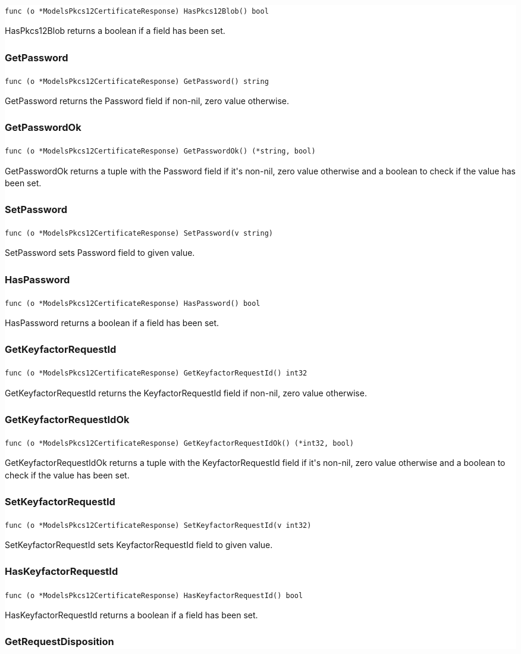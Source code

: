 `func (o *ModelsPkcs12CertificateResponse) HasPkcs12Blob() bool`

HasPkcs12Blob returns a boolean if a field has been set.

### GetPassword

`func (o *ModelsPkcs12CertificateResponse) GetPassword() string`

GetPassword returns the Password field if non-nil, zero value otherwise.

### GetPasswordOk

`func (o *ModelsPkcs12CertificateResponse) GetPasswordOk() (*string, bool)`

GetPasswordOk returns a tuple with the Password field if it's non-nil, zero value otherwise
and a boolean to check if the value has been set.

### SetPassword

`func (o *ModelsPkcs12CertificateResponse) SetPassword(v string)`

SetPassword sets Password field to given value.

### HasPassword

`func (o *ModelsPkcs12CertificateResponse) HasPassword() bool`

HasPassword returns a boolean if a field has been set.

### GetKeyfactorRequestId

`func (o *ModelsPkcs12CertificateResponse) GetKeyfactorRequestId() int32`

GetKeyfactorRequestId returns the KeyfactorRequestId field if non-nil, zero value otherwise.

### GetKeyfactorRequestIdOk

`func (o *ModelsPkcs12CertificateResponse) GetKeyfactorRequestIdOk() (*int32, bool)`

GetKeyfactorRequestIdOk returns a tuple with the KeyfactorRequestId field if it's non-nil, zero value otherwise
and a boolean to check if the value has been set.

### SetKeyfactorRequestId

`func (o *ModelsPkcs12CertificateResponse) SetKeyfactorRequestId(v int32)`

SetKeyfactorRequestId sets KeyfactorRequestId field to given value.

### HasKeyfactorRequestId

`func (o *ModelsPkcs12CertificateResponse) HasKeyfactorRequestId() bool`

HasKeyfactorRequestId returns a boolean if a field has been set.

### GetRequestDisposition

